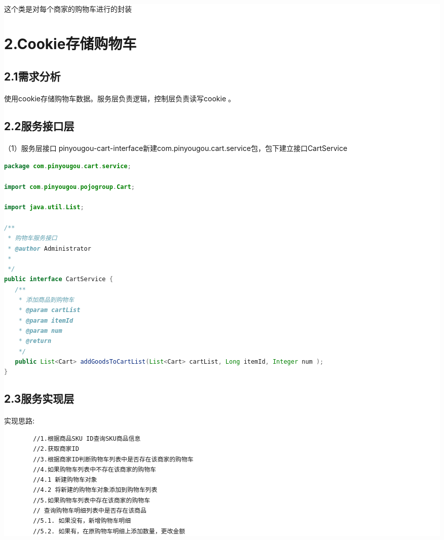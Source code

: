 这个类是对每个商家的购物车进行的封装 

# 2.Cookie存储购物车

## 2.1需求分析

使用cookie存储购物车数据。服务层负责逻辑，控制层负责读写cookie 。

## 2.2服务接口层

（1）服务层接口  pinyougou-cart-interface新建com.pinyougou.cart.service包，包下建立接口CartService

```java
package com.pinyougou.cart.service;

import com.pinyougou.pojogroup.Cart;

import java.util.List;

/**
 * 购物车服务接口 
 * @author Administrator
 *
 */
public interface CartService {
   /**
    * 添加商品到购物车
    * @param cartList
    * @param itemId
    * @param num
    * @return
    */
   public List<Cart> addGoodsToCartList(List<Cart> cartList, Long itemId, Integer num );
}
```

## 2.3服务实现层

实现思路:

```xml
		//1.根据商品SKU ID查询SKU商品信息
		//2.获取商家ID		
		//3.根据商家ID判断购物车列表中是否存在该商家的购物车		
		//4.如果购物车列表中不存在该商家的购物车
		//4.1 新建购物车对象
		//4.2 将新建的购物车对象添加到购物车列表		
		//5.如果购物车列表中存在该商家的购物车		
		// 查询购物车明细列表中是否存在该商品
		//5.1. 如果没有，新增购物车明细		
		//5.2. 如果有，在原购物车明细上添加数量，更改金额

```
